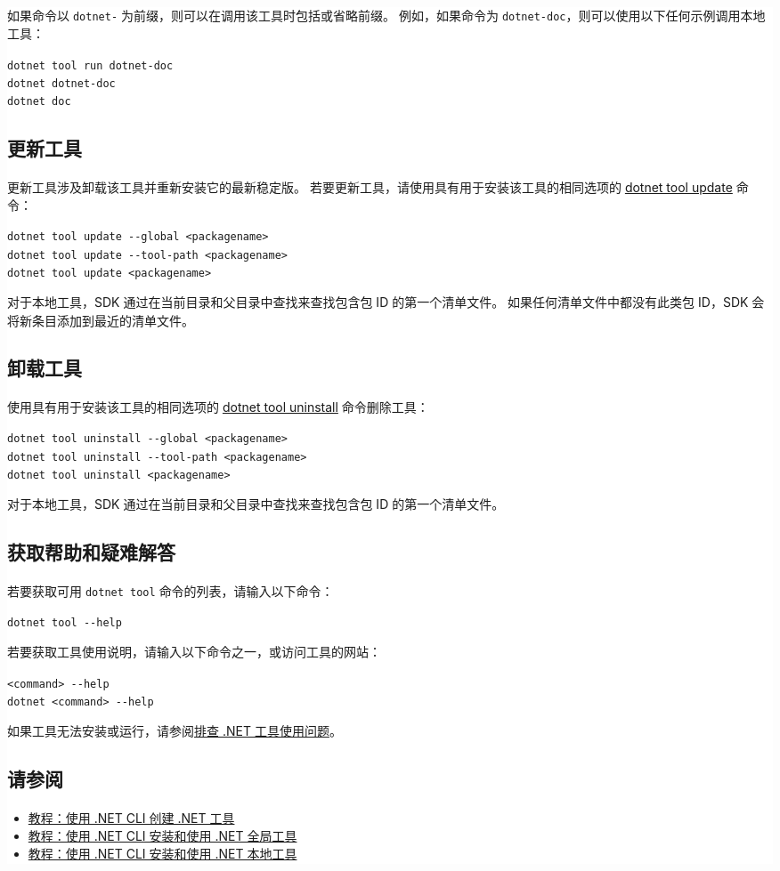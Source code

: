 如果命令以 `dotnet-` 为前缀，则可以在调用该工具时包括或省略前缀。 例如，如果命令为 `dotnet-doc`，则可以使用以下任何示例调用本地工具：

```dotnetcli
dotnet tool run dotnet-doc
dotnet dotnet-doc
dotnet doc
```

## <a name="update-a-tool"></a>更新工具

更新工具涉及卸载该工具并重新安装它的最新稳定版。 若要更新工具，请使用具有用于安装该工具的相同选项的 [dotnet tool update](dotnet-tool-update.md) 命令：

```dotnetcli
dotnet tool update --global <packagename>
dotnet tool update --tool-path <packagename>
dotnet tool update <packagename>
```

对于本地工具，SDK 通过在当前目录和父目录中查找来查找包含包 ID 的第一个清单文件。 如果任何清单文件中都没有此类包 ID，SDK 会将新条目添加到最近的清单文件。

## <a name="uninstall-a-tool"></a>卸载工具

使用具有用于安装该工具的相同选项的 [dotnet tool uninstall](dotnet-tool-uninstall.md) 命令删除工具：

```dotnetcli
dotnet tool uninstall --global <packagename>
dotnet tool uninstall --tool-path <packagename>
dotnet tool uninstall <packagename>
```

对于本地工具，SDK 通过在当前目录和父目录中查找来查找包含包 ID 的第一个清单文件。

## <a name="get-help-and-troubleshoot"></a>获取帮助和疑难解答

若要获取可用 `dotnet tool` 命令的列表，请输入以下命令：

```dotnetcli
dotnet tool --help
```

若要获取工具使用说明，请输入以下命令之一，或访问工具的网站：

```dotnetcli
<command> --help
dotnet <command> --help
```

如果工具无法安装或运行，请参阅[排查 .NET 工具使用问题](troubleshoot-usage-issues.md)。

## <a name="see-also"></a>请参阅

- [教程：使用 .NET CLI 创建 .NET 工具](global-tools-how-to-create.md)
- [教程：使用 .NET CLI 安装和使用 .NET 全局工具](global-tools-how-to-use.md)
- [教程：使用 .NET CLI 安装和使用 .NET 本地工具](local-tools-how-to-use.md)
